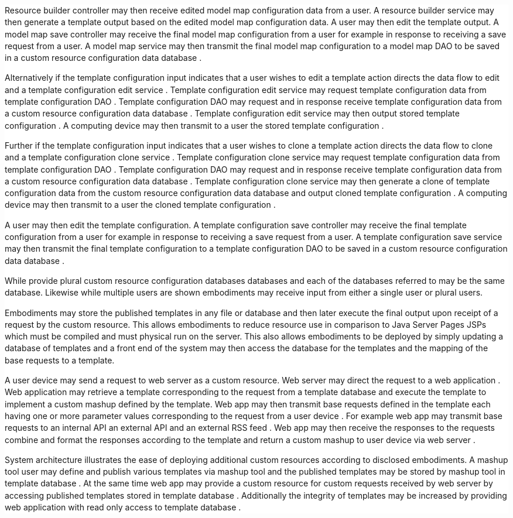 Resource builder controller may then receive edited model map configuration data from a user. A resource builder service may then generate a template output based on the edited model map configuration data. A user may then edit the template output. A model map save controller may receive the final model map configuration from a user for example in response to receiving a save request from a user. A model map service may then transmit the final model map configuration to a model map DAO to be saved in a custom resource configuration data database .

Alternatively if the template configuration input indicates that a user wishes to edit a template action directs the data flow to edit and a template configuration edit service . Template configuration edit service may request template configuration data from template configuration DAO . Template configuration DAO may request and in response receive template configuration data from a custom resource configuration data database . Template configuration edit service may then output stored template configuration . A computing device may then transmit to a user the stored template configuration .

Further if the template configuration input indicates that a user wishes to clone a template action directs the data flow to clone and a template configuration clone service . Template configuration clone service may request template configuration data from template configuration DAO . Template configuration DAO may request and in response receive template configuration data from a custom resource configuration data database . Template configuration clone service may then generate a clone of template configuration data from the custom resource configuration data database and output cloned template configuration . A computing device may then transmit to a user the cloned template configuration .

A user may then edit the template configuration. A template configuration save controller may receive the final template configuration from a user for example in response to receiving a save request from a user. A template configuration save service may then transmit the final template configuration to a template configuration DAO to be saved in a custom resource configuration data database .

While provide plural custom resource configuration databases databases and each of the databases referred to may be the same database. Likewise while multiple users are shown embodiments may receive input from either a single user or plural users.

Embodiments may store the published templates in any file or database and then later execute the final output upon receipt of a request by the custom resource. This allows embodiments to reduce resource use in comparison to Java Server Pages JSPs which must be compiled and must physical run on the server. This also allows embodiments to be deployed by simply updating a database of templates and a front end of the system may then access the database for the templates and the mapping of the base requests to a template.

A user device may send a request to web server as a custom resource. Web server may direct the request to a web application . Web application may retrieve a template corresponding to the request from a template database and execute the template to implement a custom mashup defined by the template. Web app may then transmit base requests defined in the template each having one or more parameter values corresponding to the request from a user device . For example web app may transmit base requests to an internal API an external API and an external RSS feed . Web app may then receive the responses to the requests combine and format the responses according to the template and return a custom mashup to user device via web server .

System architecture illustrates the ease of deploying additional custom resources according to disclosed embodiments. A mashup tool user may define and publish various templates via mashup tool and the published templates may be stored by mashup tool in template database . At the same time web app may provide a custom resource for custom requests received by web server by accessing published templates stored in template database . Additionally the integrity of templates may be increased by providing web application with read only access to template database .
